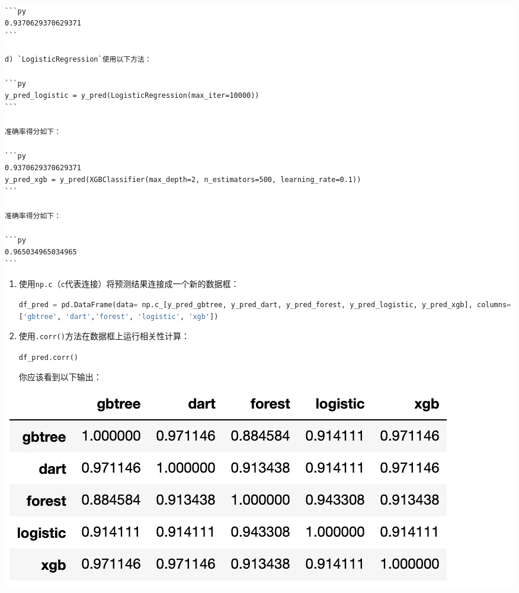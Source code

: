     ```py
    0.9370629370629371
    ```

    d) `LogisticRegression`使用以下方法：

    ```py
    y_pred_logistic = y_pred(LogisticRegression(max_iter=10000))
    ```

    准确率得分如下：

    ```py
    0.9370629370629371
    y_pred_xgb = y_pred(XGBClassifier(max_depth=2, n_estimators=500, learning_rate=0.1))
    ```

    准确率得分如下：

    ```py
    0.965034965034965
    ```

1.  使用`np.c`（`c`代表连接）将预测结果连接成一个新的数据框：

    ```py
    df_pred = pd.DataFrame(data= np.c_[y_pred_gbtree, y_pred_dart, y_pred_forest, y_pred_logistic, y_pred_xgb], columns=['gbtree', 'dart','forest', 'logistic', 'xgb'])
    ```

1.  使用`.corr()`方法在数据框上运行相关性计算：

    ```py
    df_pred.corr()
    ```

    你应该看到以下输出：

![图 9.11 – 各种机器学习模型之间的相关性](img/B15551_09_11.jpg)
